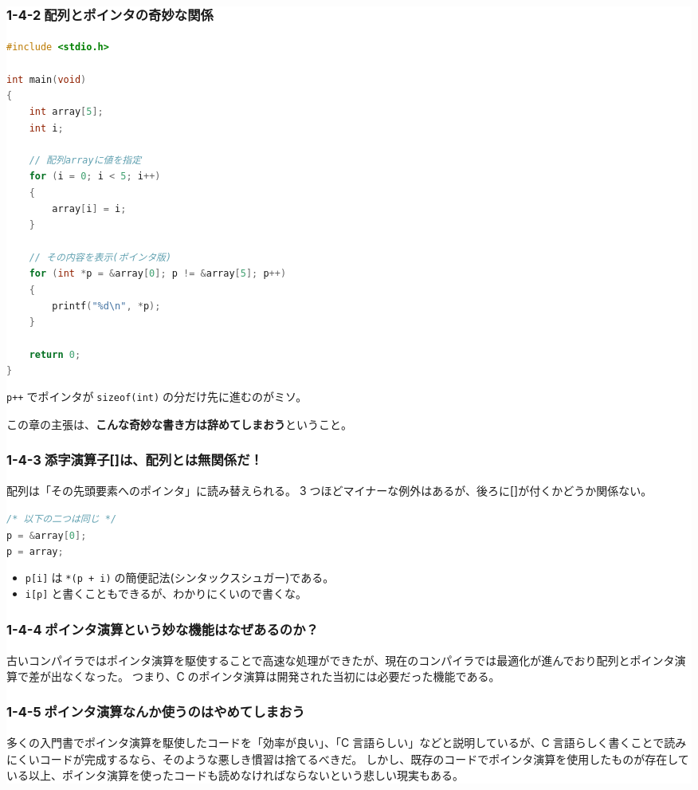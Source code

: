 ### 1-4-2 配列とポインタの奇妙な関係

```c
#include <stdio.h>

int main(void)
{
    int array[5];
    int i;

    // 配列arrayに値を指定
    for (i = 0; i < 5; i++)
    {
        array[i] = i;
    }

    // その内容を表示(ポインタ版)
    for (int *p = &array[0]; p != &array[5]; p++)
    {
        printf("%d\n", *p);
    }

    return 0;
}
```

`p++` でポインタが `sizeof(int)` の分だけ先に進むのがミソ。

この章の主張は、**こんな奇妙な書き方は辞めてしまおう**ということ。

### 1-4-3 添字演算子[]は、配列とは無関係だ！

配列は「その先頭要素へのポインタ」に読み替えられる。
3 つほどマイナーな例外はあるが、後ろに[]が付くかどうか関係ない。

```c
/* 以下の二つは同じ */
p = &array[0];
p = array;
```

- `p[i]` は `*(p + i)` の簡便記法(シンタックスシュガー)である。
- `i[p]` と書くこともできるが、わかりにくいので書くな。

### 1-4-4 ポインタ演算という妙な機能はなぜあるのか？

古いコンパイラではポインタ演算を駆使することで高速な処理ができたが、現在のコンパイラでは最適化が進んでおり配列とポインタ演算で差が出なくなった。
つまり、C のポインタ演算は開発された当初には必要だった機能である。

### 1-4-5 ポインタ演算なんか使うのはやめてしまおう

多くの入門書でポインタ演算を駆使したコードを「効率が良い」、「C 言語らしい」などと説明しているが、C 言語らしく書くことで読みにくいコードが完成するなら、そのような悪しき慣習は捨てるべきだ。
しかし、既存のコードでポインタ演算を使用したものが存在している以上、ポインタ演算を使ったコードも読めなければならないという悲しい現実もある。
